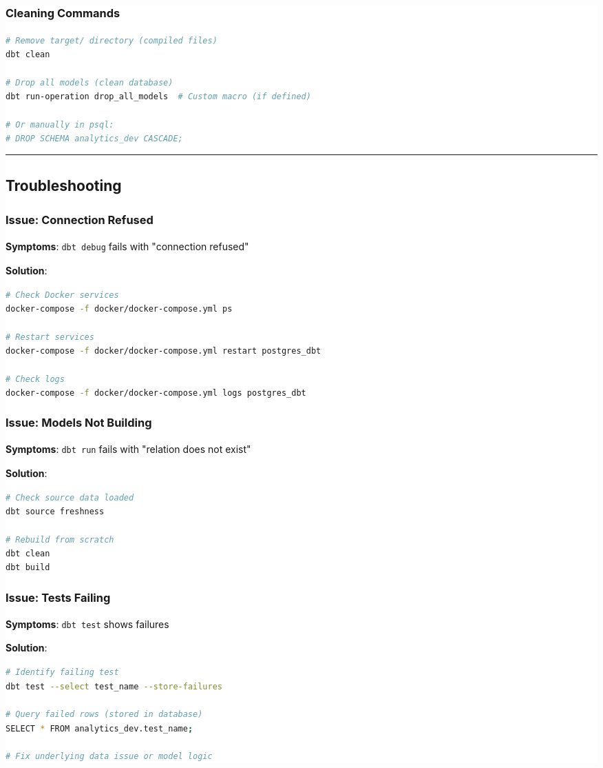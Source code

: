 ### Cleaning Commands

```bash
# Remove target/ directory (compiled files)
dbt clean

# Drop all models (clean database)
dbt run-operation drop_all_models  # Custom macro (if defined)

# Or manually in psql:
# DROP SCHEMA analytics_dev CASCADE;
```

---

## Troubleshooting

### Issue: Connection Refused

**Symptoms**: `dbt debug` fails with "connection refused"

**Solution**:
```bash
# Check Docker services
docker-compose -f docker/docker-compose.yml ps

# Restart services
docker-compose -f docker/docker-compose.yml restart postgres_dbt

# Check logs
docker-compose -f docker/docker-compose.yml logs postgres_dbt
```

### Issue: Models Not Building

**Symptoms**: `dbt run` fails with "relation does not exist"

**Solution**:
```bash
# Check source data loaded
dbt source freshness

# Rebuild from scratch
dbt clean
dbt build
```

### Issue: Tests Failing

**Symptoms**: `dbt test` shows failures

**Solution**:
```bash
# Identify failing test
dbt test --select test_name --store-failures

# Query failed rows (stored in database)
SELECT * FROM analytics_dev.test_name;

# Fix underlying data issue or model logic
```
